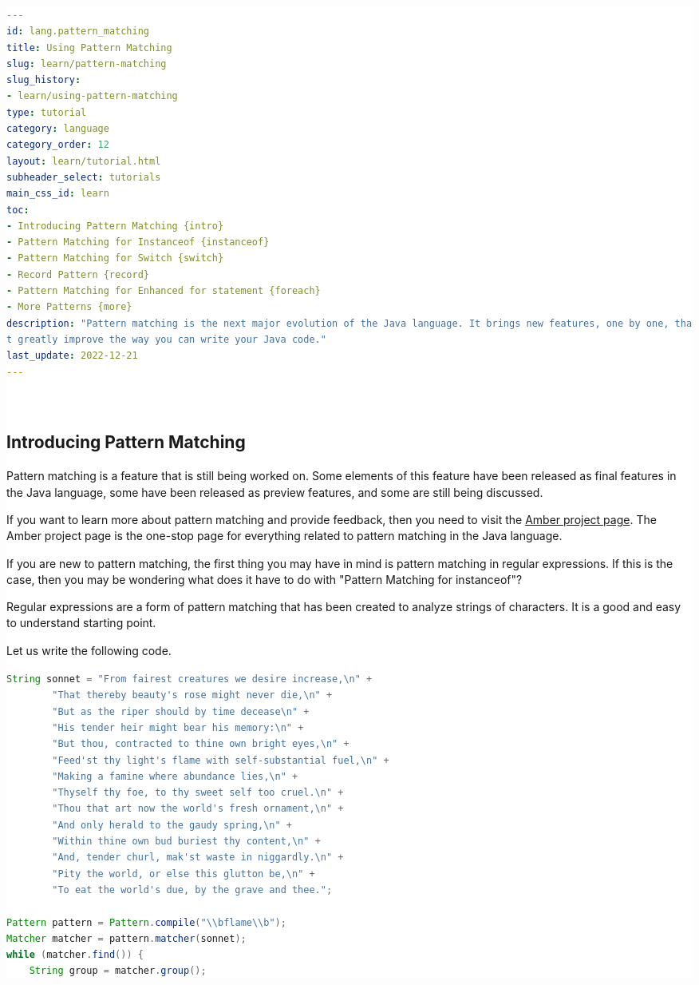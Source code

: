 ```yaml
---
id: lang.pattern_matching
title: Using Pattern Matching
slug: learn/pattern-matching
slug_history:
- learn/using-pattern-matching
type: tutorial
category: language
category_order: 12
layout: learn/tutorial.html
subheader_select: tutorials
main_css_id: learn
toc:
- Introducing Pattern Matching {intro}
- Pattern Matching for Instanceof {instanceof}
- Pattern Matching for Switch {switch}
- Record Pattern {record}
- Pattern Matching for Enhanced for statement {foreach}
- More Patterns {more}
description: "Pattern matching is the next major evolution of the Java language. It brings new features, one by one, that greatly improve the way you can write your Java code."
last_update: 2022-12-21
---
```


<a id="intro">&nbsp;</a>
## Introducing Pattern Matching

Pattern matching is a feature that is still being worked on. Some elements of this feature have been released as final features in the Java language, some have been released as preview features, and some are still being discussed.

If you want to learn more about pattern matching and provide feedback, then you need to visit the [Amber project page](doc:amber.project.page). The Amber project page is the one-stop page for everything related to pattern matching in the Java language.

If you are new to pattern matching, the first thing you may have in mind is pattern matching in regular expressions. If this is the case, then you may be wondering what does it have to do with "Pattern Matching for instanceof"?

Regular expressions are a form of pattern matching that has been created to analyze strings of characters. It is a good and easy to understand starting point.

Let us write the following code.

```java
String sonnet = "From fairest creatures we desire increase,\n" +
        "That thereby beauty's rose might never die,\n" +
        "But as the riper should by time decease\n" +
        "His tender heir might bear his memory:\n" +
        "But thou, contracted to thine own bright eyes,\n" +
        "Feed'st thy light's flame with self-substantial fuel,\n" +
        "Making a famine where abundance lies,\n" +
        "Thyself thy foe, to thy sweet self too cruel.\n" +
        "Thou that art now the world's fresh ornament,\n" +
        "And only herald to the gaudy spring,\n" +
        "Within thine own bud buriest thy content,\n" +
        "And, tender churl, mak'st waste in niggardly.\n" +
        "Pity the world, or else this glutton be,\n" +
        "To eat the world's due, by the grave and thee.";

Pattern pattern = Pattern.compile("\\bflame\\b");
Matcher matcher = pattern.matcher(sonnet);
while (matcher.find()) {
    String group = matcher.group();
```